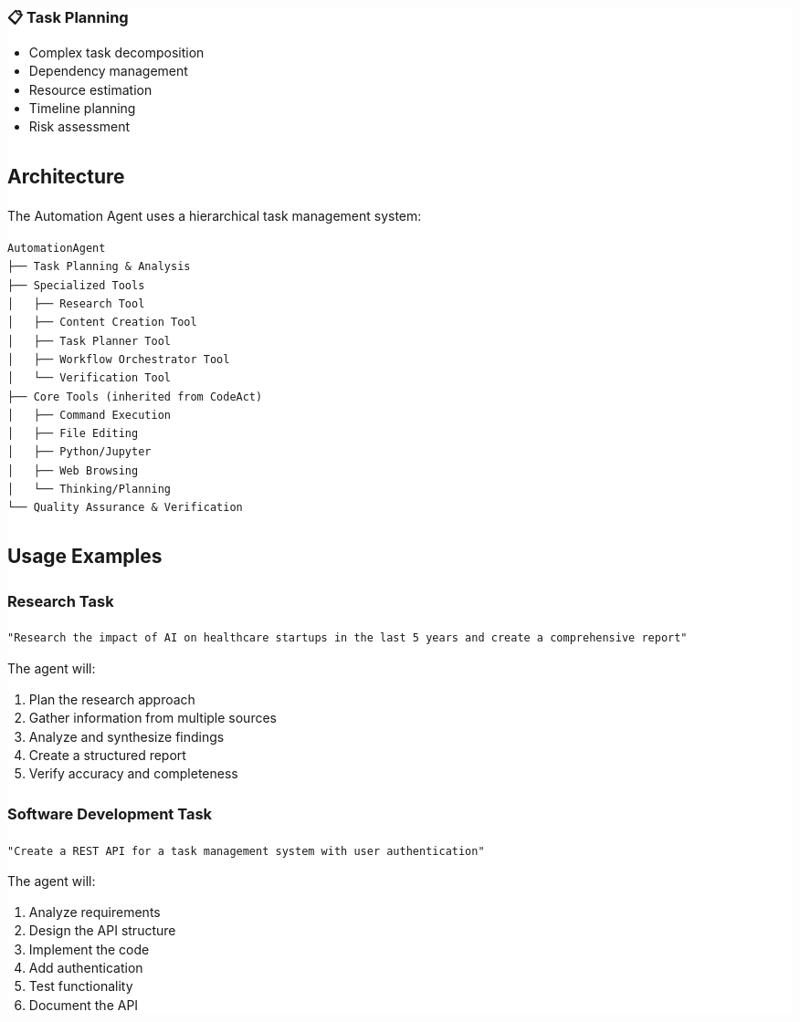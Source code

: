 ### 📋 **Task Planning**
- Complex task decomposition
- Dependency management
- Resource estimation
- Timeline planning
- Risk assessment

## Architecture

The Automation Agent uses a hierarchical task management system:

```
AutomationAgent
├── Task Planning & Analysis
├── Specialized Tools
│   ├── Research Tool
│   ├── Content Creation Tool
│   ├── Task Planner Tool
│   ├── Workflow Orchestrator Tool
│   └── Verification Tool
├── Core Tools (inherited from CodeAct)
│   ├── Command Execution
│   ├── File Editing
│   ├── Python/Jupyter
│   ├── Web Browsing
│   └── Thinking/Planning
└── Quality Assurance & Verification
```

## Usage Examples

### Research Task
```
"Research the impact of AI on healthcare startups in the last 5 years and create a comprehensive report"
```

The agent will:
1. Plan the research approach
2. Gather information from multiple sources
3. Analyze and synthesize findings
4. Create a structured report
5. Verify accuracy and completeness

### Software Development Task
```
"Create a REST API for a task management system with user authentication"
```

The agent will:
1. Analyze requirements
2. Design the API structure
3. Implement the code
4. Add authentication
5. Test functionality
6. Document the API
